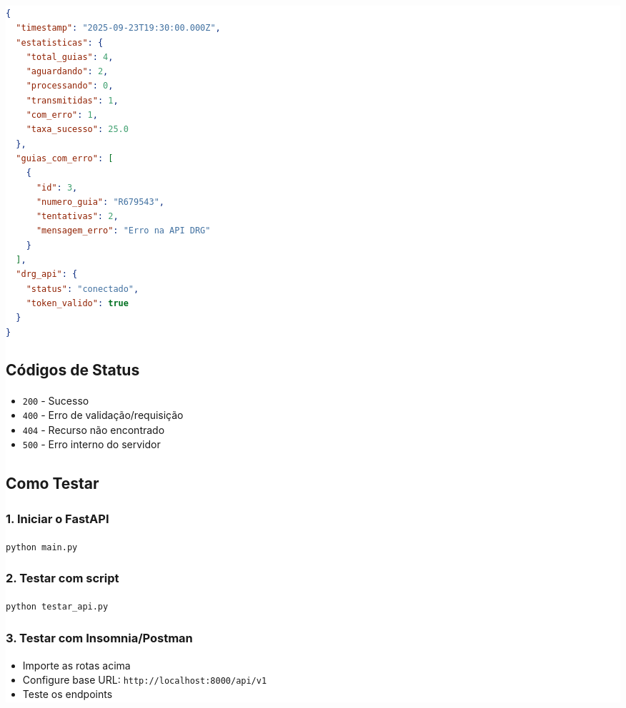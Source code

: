 ```json
{
  "timestamp": "2025-09-23T19:30:00.000Z",
  "estatisticas": {
    "total_guias": 4,
    "aguardando": 2,
    "processando": 0,
    "transmitidas": 1,
    "com_erro": 1,
    "taxa_sucesso": 25.0
  },
  "guias_com_erro": [
    {
      "id": 3,
      "numero_guia": "R679543",
      "tentativas": 2,
      "mensagem_erro": "Erro na API DRG"
    }
  ],
  "drg_api": {
    "status": "conectado",
    "token_valido": true
  }
}
```

## Códigos de Status

- `200` - Sucesso
- `400` - Erro de validação/requisição
- `404` - Recurso não encontrado
- `500` - Erro interno do servidor

## Como Testar

### 1. Iniciar o FastAPI

```bash
python main.py
```

### 2. Testar com script

```bash
python testar_api.py
```

### 3. Testar com Insomnia/Postman

- Importe as rotas acima
- Configure base URL: `http://localhost:8000/api/v1`
- Teste os endpoints
